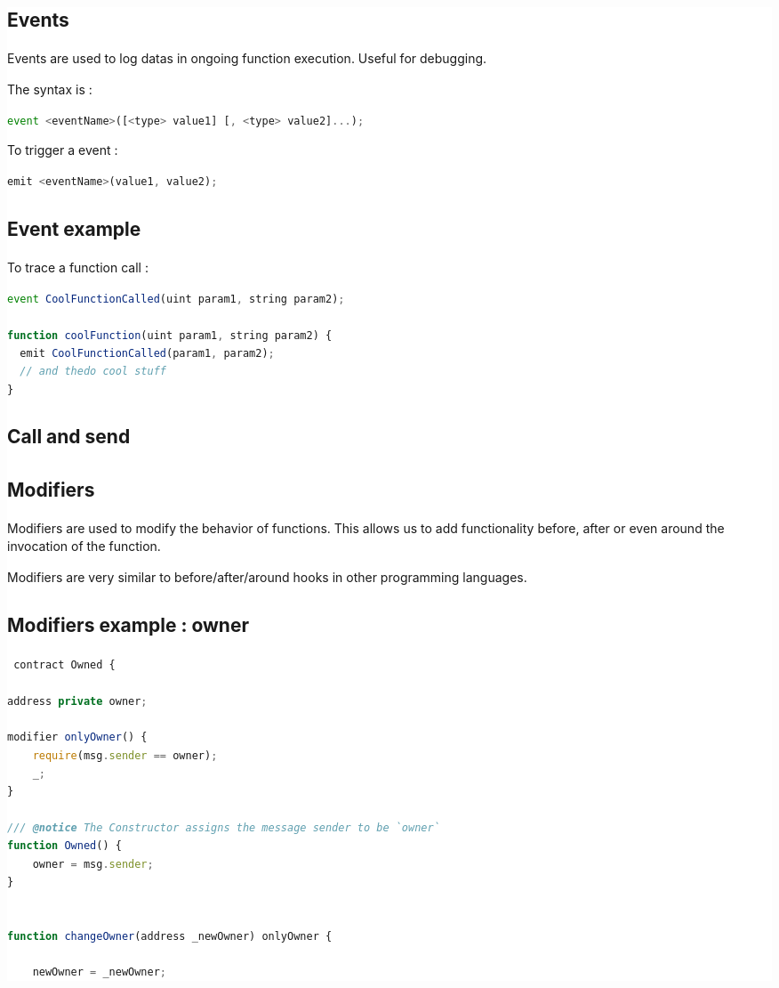 

## Events

Events are used to log datas in ongoing function execution.
Useful for debugging.

The syntax is : 

```javascript
event <eventName>([<type> value1] [, <type> value2]...);
```

To trigger a event : 

```javascript
emit <eventName>(value1, value2);
```


## Event example

To trace a function call :

```javascript
event CoolFunctionCalled(uint param1, string param2);

function coolFunction(uint param1, string param2) {
  emit CoolFunctionCalled(param1, param2);
  // and thedo cool stuff
}
```


## Call and send



## Modifiers

Modifiers are used to modify the behavior of functions.
This allows us to add functionality before, after or even around the invocation of the function. 

Modifiers are very similar to before/after/around hooks in other programming languages.



## Modifiers example : owner

```javascript
 contract Owned {

address private owner;

modifier onlyOwner() {
    require(msg.sender == owner);
    _;
}

/// @notice The Constructor assigns the message sender to be `owner`
function Owned() {
    owner = msg.sender;
}


function changeOwner(address _newOwner) onlyOwner {

    newOwner = _newOwner;

```